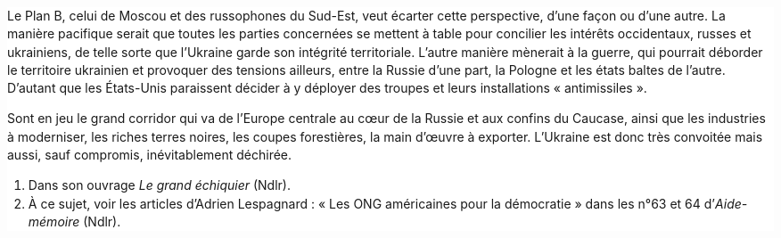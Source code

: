 Le Plan B, celui de Moscou et des russophones du Sud-Est, veut écarter cette perspective, d’une façon ou d’une autre. La manière pacifique serait que toutes les parties concernées se mettent à table pour concilier les intérêts occidentaux, russes et ukrainiens, de telle sorte que l’Ukraine garde son intégrité territoriale. L’autre manière mènerait à la guerre, qui pourrait déborder le territoire ukrainien et provoquer des tensions ailleurs, entre la Russie d’une part, la Pologne et les états baltes de l’autre. D’autant que les États-Unis paraissent décider à y déployer des troupes et leurs installations « antimissiles ».

Sont en jeu le grand corridor qui va de l’Europe centrale au cœur de la Russie et aux confins du Caucase, ainsi que les industries à moderniser, les riches terres noires, les coupes forestières, la main d’œuvre à exporter. L’Ukraine est donc très convoitée mais aussi, sauf compromis, inévitablement déchirée.

1. Dans son ouvrage _Le grand échiquier_ (Ndlr).
2. À ce sujet, voir les articles d’Adrien Lespagnard : « Les ONG américaines pour la démocratie » dans les n°63 et 64 d’_Aide-mémoire_ (Ndlr).